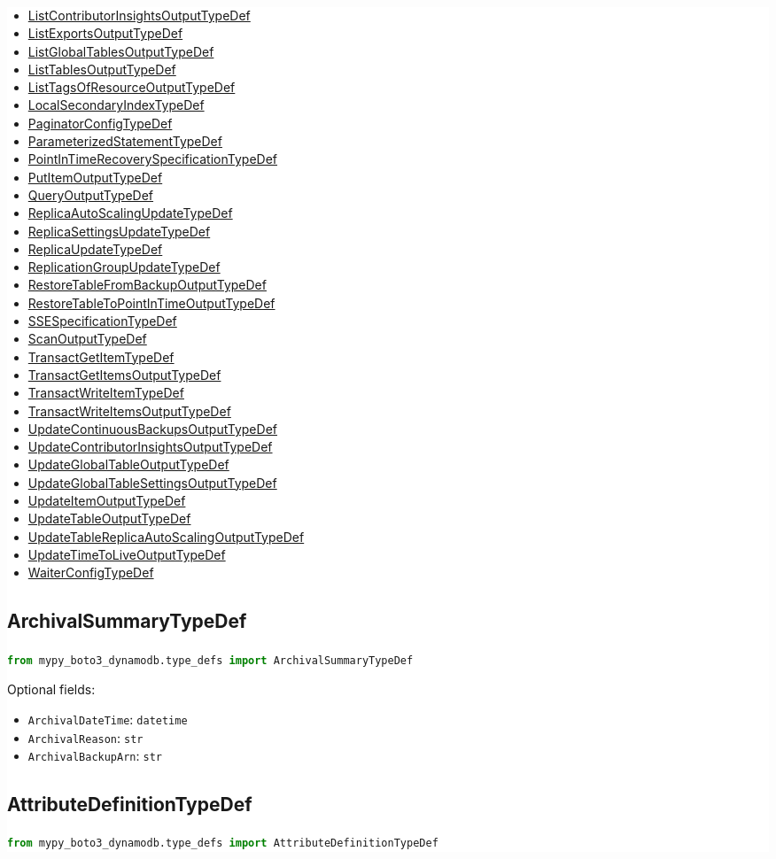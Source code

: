   - [ListContributorInsightsOutputTypeDef](#listcontributorinsightsoutputtypedef)
  - [ListExportsOutputTypeDef](#listexportsoutputtypedef)
  - [ListGlobalTablesOutputTypeDef](#listglobaltablesoutputtypedef)
  - [ListTablesOutputTypeDef](#listtablesoutputtypedef)
  - [ListTagsOfResourceOutputTypeDef](#listtagsofresourceoutputtypedef)
  - [LocalSecondaryIndexTypeDef](#localsecondaryindextypedef)
  - [PaginatorConfigTypeDef](#paginatorconfigtypedef)
  - [ParameterizedStatementTypeDef](#parameterizedstatementtypedef)
  - [PointInTimeRecoverySpecificationTypeDef](#pointintimerecoveryspecificationtypedef)
  - [PutItemOutputTypeDef](#putitemoutputtypedef)
  - [QueryOutputTypeDef](#queryoutputtypedef)
  - [ReplicaAutoScalingUpdateTypeDef](#replicaautoscalingupdatetypedef)
  - [ReplicaSettingsUpdateTypeDef](#replicasettingsupdatetypedef)
  - [ReplicaUpdateTypeDef](#replicaupdatetypedef)
  - [ReplicationGroupUpdateTypeDef](#replicationgroupupdatetypedef)
  - [RestoreTableFromBackupOutputTypeDef](#restoretablefrombackupoutputtypedef)
  - [RestoreTableToPointInTimeOutputTypeDef](#restoretabletopointintimeoutputtypedef)
  - [SSESpecificationTypeDef](#ssespecificationtypedef)
  - [ScanOutputTypeDef](#scanoutputtypedef)
  - [TransactGetItemTypeDef](#transactgetitemtypedef)
  - [TransactGetItemsOutputTypeDef](#transactgetitemsoutputtypedef)
  - [TransactWriteItemTypeDef](#transactwriteitemtypedef)
  - [TransactWriteItemsOutputTypeDef](#transactwriteitemsoutputtypedef)
  - [UpdateContinuousBackupsOutputTypeDef](#updatecontinuousbackupsoutputtypedef)
  - [UpdateContributorInsightsOutputTypeDef](#updatecontributorinsightsoutputtypedef)
  - [UpdateGlobalTableOutputTypeDef](#updateglobaltableoutputtypedef)
  - [UpdateGlobalTableSettingsOutputTypeDef](#updateglobaltablesettingsoutputtypedef)
  - [UpdateItemOutputTypeDef](#updateitemoutputtypedef)
  - [UpdateTableOutputTypeDef](#updatetableoutputtypedef)
  - [UpdateTableReplicaAutoScalingOutputTypeDef](#updatetablereplicaautoscalingoutputtypedef)
  - [UpdateTimeToLiveOutputTypeDef](#updatetimetoliveoutputtypedef)
  - [WaiterConfigTypeDef](#waiterconfigtypedef)

## ArchivalSummaryTypeDef

```python
from mypy_boto3_dynamodb.type_defs import ArchivalSummaryTypeDef
```




Optional fields:
- `ArchivalDateTime`: `datetime`
- `ArchivalReason`: `str`
- `ArchivalBackupArn`: `str`


## AttributeDefinitionTypeDef

```python
from mypy_boto3_dynamodb.type_defs import AttributeDefinitionTypeDef
```
